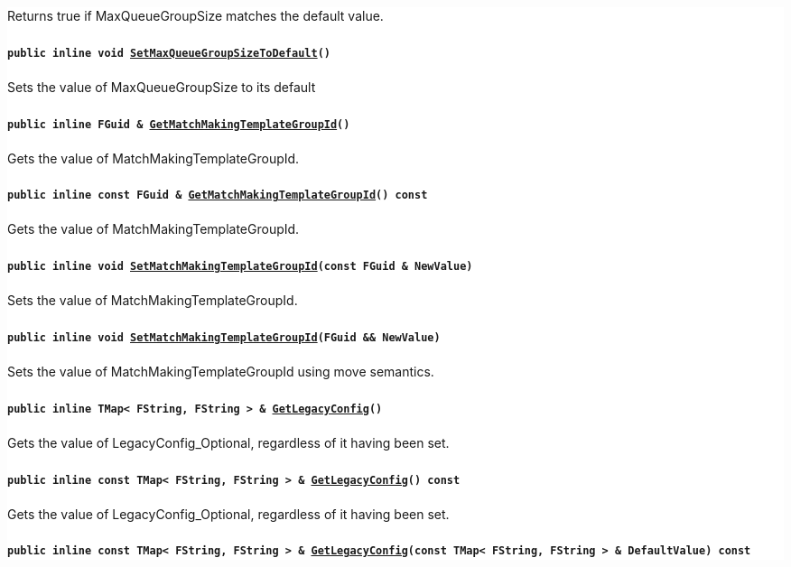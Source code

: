 Returns true if MaxQueueGroupSize matches the default value.

#### `public inline void `[`SetMaxQueueGroupSizeToDefault`](#structFRHAPI__QueueConfigV2_1a96fe278b7a631da8c2cfef3a7e210429)`()` <a id="structFRHAPI__QueueConfigV2_1a96fe278b7a631da8c2cfef3a7e210429"></a>

Sets the value of MaxQueueGroupSize to its default

#### `public inline FGuid & `[`GetMatchMakingTemplateGroupId`](#structFRHAPI__QueueConfigV2_1aaae074909c36e526677b8a477eb6f716)`()` <a id="structFRHAPI__QueueConfigV2_1aaae074909c36e526677b8a477eb6f716"></a>

Gets the value of MatchMakingTemplateGroupId.

#### `public inline const FGuid & `[`GetMatchMakingTemplateGroupId`](#structFRHAPI__QueueConfigV2_1a88e4b442f1ea172d015cb8a697afb3c0)`() const` <a id="structFRHAPI__QueueConfigV2_1a88e4b442f1ea172d015cb8a697afb3c0"></a>

Gets the value of MatchMakingTemplateGroupId.

#### `public inline void `[`SetMatchMakingTemplateGroupId`](#structFRHAPI__QueueConfigV2_1ad1ec86eed3db61f00428dff17117b700)`(const FGuid & NewValue)` <a id="structFRHAPI__QueueConfigV2_1ad1ec86eed3db61f00428dff17117b700"></a>

Sets the value of MatchMakingTemplateGroupId.

#### `public inline void `[`SetMatchMakingTemplateGroupId`](#structFRHAPI__QueueConfigV2_1a025e367866ad00450c17672957b9e460)`(FGuid && NewValue)` <a id="structFRHAPI__QueueConfigV2_1a025e367866ad00450c17672957b9e460"></a>

Sets the value of MatchMakingTemplateGroupId using move semantics.

#### `public inline TMap< FString, FString > & `[`GetLegacyConfig`](#structFRHAPI__QueueConfigV2_1ac30edd092dd30fb7edb451c350026aa1)`()` <a id="structFRHAPI__QueueConfigV2_1ac30edd092dd30fb7edb451c350026aa1"></a>

Gets the value of LegacyConfig_Optional, regardless of it having been set.

#### `public inline const TMap< FString, FString > & `[`GetLegacyConfig`](#structFRHAPI__QueueConfigV2_1a68d28aa5315f7dbc0dc434d0ee78e8d3)`() const` <a id="structFRHAPI__QueueConfigV2_1a68d28aa5315f7dbc0dc434d0ee78e8d3"></a>

Gets the value of LegacyConfig_Optional, regardless of it having been set.

#### `public inline const TMap< FString, FString > & `[`GetLegacyConfig`](#structFRHAPI__QueueConfigV2_1a5618d9b3f3dc460c2ec1332904ab4c6a)`(const TMap< FString, FString > & DefaultValue) const` <a id="structFRHAPI__QueueConfigV2_1a5618d9b3f3dc460c2ec1332904ab4c6a"></a>
